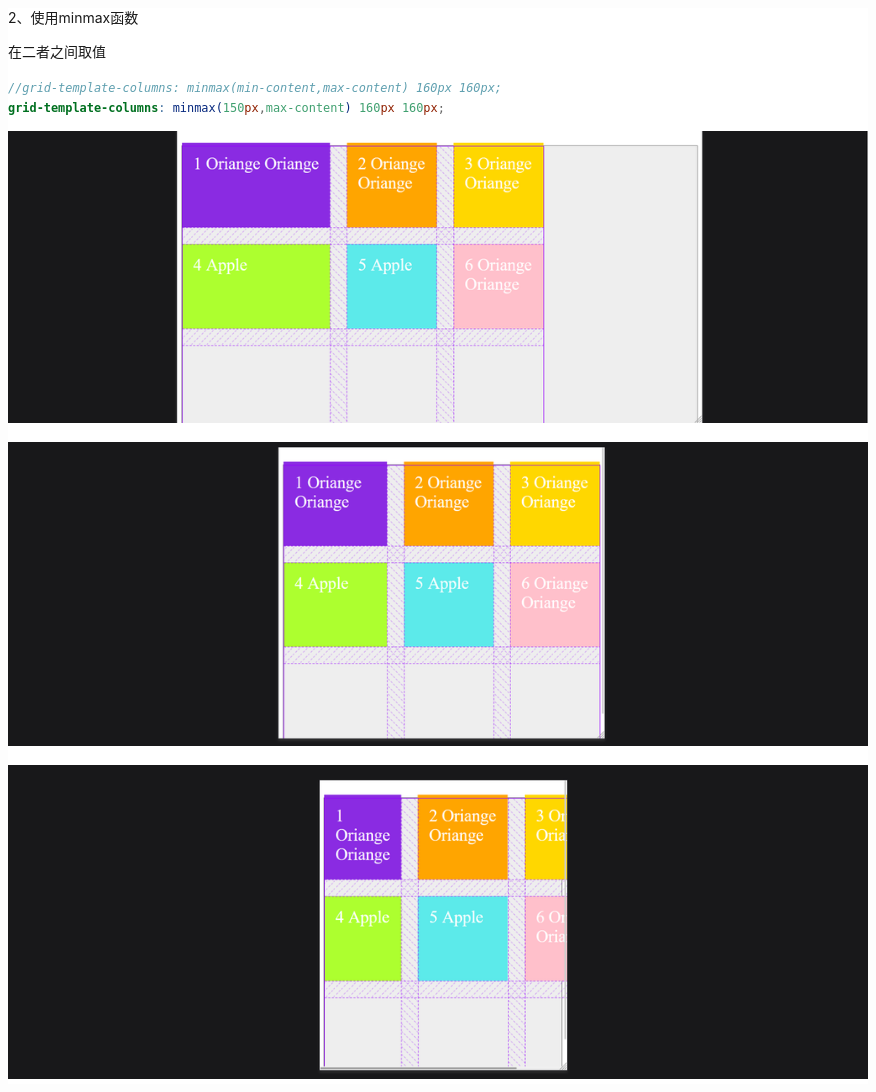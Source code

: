 2、使用minmax函数

在二者之间取值

```scss
//grid-template-columns: minmax(min-content,max-content) 160px 160px;
grid-template-columns: minmax(150px,max-content) 160px 160px;
```



![image-20230506172447482](Sass学习笔记.assets/image-20230506172447482.png)

![image-20230506172505550](Sass学习笔记.assets/image-20230506172505550.png)

![image-20230506172522306](Sass学习笔记.assets/image-20230506172522306.png)

